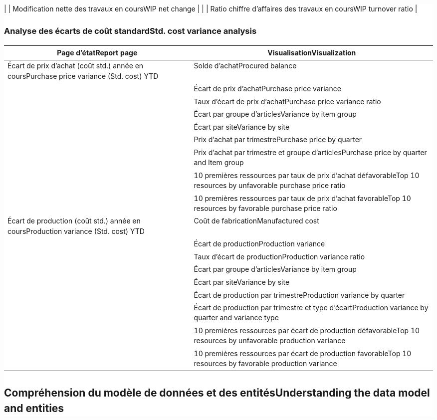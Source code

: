 |             | <span data-ttu-id="6a97e-215">Modification nette des travaux en cours</span><span class="sxs-lookup"><span data-stu-id="6a97e-215">WIP net change</span></span>     |
|             | <span data-ttu-id="6a97e-216">Ratio chiffre d’affaires des travaux en cours</span><span class="sxs-lookup"><span data-stu-id="6a97e-216">WIP turnover ratio</span></span> |

### <a name="std-cost-variance-analysis"></a><span data-ttu-id="6a97e-217">Analyse des écarts de coût standard</span><span class="sxs-lookup"><span data-stu-id="6a97e-217">Std. cost variance analysis</span></span>

| <span data-ttu-id="6a97e-218">Page d’état</span><span class="sxs-lookup"><span data-stu-id="6a97e-218">Report page</span></span>                             | <span data-ttu-id="6a97e-219">Visualisation</span><span class="sxs-lookup"><span data-stu-id="6a97e-219">Visualization</span></span>                                        |
|-----------------------------------------|------------------------------------------------------|
| <span data-ttu-id="6a97e-220">Écart de prix d’achat (coût std.) année en cours</span><span class="sxs-lookup"><span data-stu-id="6a97e-220">Purchase price variance (Std. cost) YTD</span></span> | <span data-ttu-id="6a97e-221">Solde d’achat</span><span class="sxs-lookup"><span data-stu-id="6a97e-221">Procured balance</span></span>                                     |
|                                         | <span data-ttu-id="6a97e-222">Écart de prix d’achat</span><span class="sxs-lookup"><span data-stu-id="6a97e-222">Purchase price variance</span></span>                              |
|                                         | <span data-ttu-id="6a97e-223">Taux d’écart de prix d’achat</span><span class="sxs-lookup"><span data-stu-id="6a97e-223">Purchase price variance ratio</span></span>                        |
|                                         | <span data-ttu-id="6a97e-224">Écart par groupe d’articles</span><span class="sxs-lookup"><span data-stu-id="6a97e-224">Variance by item group</span></span>                               |
|                                         | <span data-ttu-id="6a97e-225">Écart par site</span><span class="sxs-lookup"><span data-stu-id="6a97e-225">Variance by site</span></span>                                     |
|                                         | <span data-ttu-id="6a97e-226">Prix d’achat par trimestre</span><span class="sxs-lookup"><span data-stu-id="6a97e-226">Purchase price by quarter</span></span>                            |
|                                         | <span data-ttu-id="6a97e-227">Prix d’achat par trimestre et groupe d’articles</span><span class="sxs-lookup"><span data-stu-id="6a97e-227">Purchase price by quarter and Item group</span></span>             |
|                                         | <span data-ttu-id="6a97e-228">10 premières ressources par taux de prix d’achat défavorable</span><span class="sxs-lookup"><span data-stu-id="6a97e-228">Top 10 resources by unfavorable purchase price ratio</span></span> |
|                                         | <span data-ttu-id="6a97e-229">10 premières ressources par taux de prix d’achat favorable</span><span class="sxs-lookup"><span data-stu-id="6a97e-229">Top 10 resources by favorable purchase price ratio</span></span>   |
| <span data-ttu-id="6a97e-230">Écart de production (coût std.) année en cours</span><span class="sxs-lookup"><span data-stu-id="6a97e-230">Production variance (Std. cost) YTD</span></span>     | <span data-ttu-id="6a97e-231">Coût de fabrication</span><span class="sxs-lookup"><span data-stu-id="6a97e-231">Manufactured cost</span></span>                                    |
|                                         | <span data-ttu-id="6a97e-232">Écart de production</span><span class="sxs-lookup"><span data-stu-id="6a97e-232">Production variance</span></span>                                  |
|                                         | <span data-ttu-id="6a97e-233">Taux d’écart de production</span><span class="sxs-lookup"><span data-stu-id="6a97e-233">Production variance ratio</span></span>                            |
|                                         | <span data-ttu-id="6a97e-234">Écart par groupe d’articles</span><span class="sxs-lookup"><span data-stu-id="6a97e-234">Variance by item group</span></span>                               |
|                                         | <span data-ttu-id="6a97e-235">Écart par site</span><span class="sxs-lookup"><span data-stu-id="6a97e-235">Variance by site</span></span>                                     |
|                                         | <span data-ttu-id="6a97e-236">Écart de production par trimestre</span><span class="sxs-lookup"><span data-stu-id="6a97e-236">Production variance by quarter</span></span>                       |
|                                         | <span data-ttu-id="6a97e-237">Écart de production par trimestre et type d’écart</span><span class="sxs-lookup"><span data-stu-id="6a97e-237">Production variance by quarter and variance type</span></span>     |
|                                         | <span data-ttu-id="6a97e-238">10 premières ressources par écart de production défavorable</span><span class="sxs-lookup"><span data-stu-id="6a97e-238">Top 10 resources by unfavorable production variance</span></span>  |
|                                         | <span data-ttu-id="6a97e-239">10 premières ressources par écart de production favorable</span><span class="sxs-lookup"><span data-stu-id="6a97e-239">Top 10 resources by favorable production variance</span></span>    |

## <a name="understanding-the-data-model-and-entities"></a><span data-ttu-id="6a97e-240">Compréhension du modèle de données et des entités</span><span class="sxs-lookup"><span data-stu-id="6a97e-240">Understanding the data model and entities</span></span>

